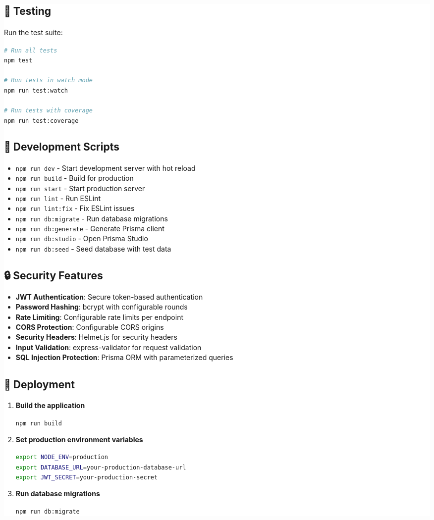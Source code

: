 ## 🧪 Testing

Run the test suite:

```bash
# Run all tests
npm test

# Run tests in watch mode
npm run test:watch

# Run tests with coverage
npm run test:coverage
```

## 📝 Development Scripts

- `npm run dev` - Start development server with hot reload
- `npm run build` - Build for production
- `npm run start` - Start production server
- `npm run lint` - Run ESLint
- `npm run lint:fix` - Fix ESLint issues
- `npm run db:migrate` - Run database migrations
- `npm run db:generate` - Generate Prisma client
- `npm run db:studio` - Open Prisma Studio
- `npm run db:seed` - Seed database with test data

## 🔒 Security Features

- **JWT Authentication**: Secure token-based authentication
- **Password Hashing**: bcrypt with configurable rounds
- **Rate Limiting**: Configurable rate limits per endpoint
- **CORS Protection**: Configurable CORS origins
- **Security Headers**: Helmet.js for security headers
- **Input Validation**: express-validator for request validation
- **SQL Injection Protection**: Prisma ORM with parameterized queries

## 🚀 Deployment

1. **Build the application**
   ```bash
   npm run build
   ```

2. **Set production environment variables**
   ```bash
   export NODE_ENV=production
   export DATABASE_URL=your-production-database-url
   export JWT_SECRET=your-production-secret
   ```

3. **Run database migrations**
   ```bash
   npm run db:migrate
   ```
